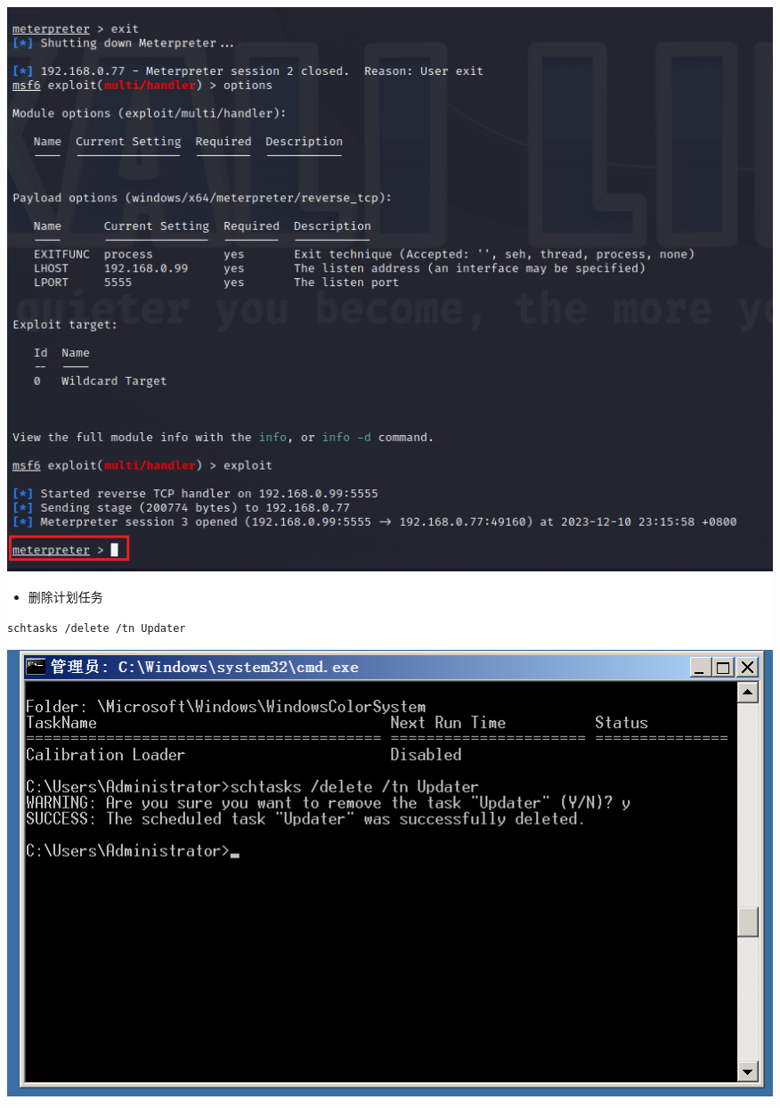  ![Alt text](../../cyber_security/images/image111.png)
  - 删除计划任务
  ```
  schtasks /delete /tn Updater
  ```
  ![Alt text](../../cyber_security/images/image112.png)
